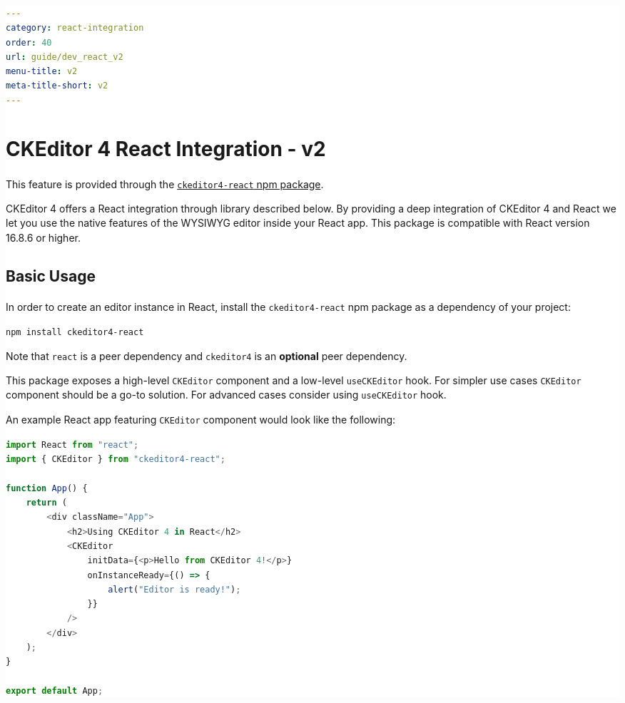 ```yaml
---
category: react-integration
order: 40
url: guide/dev_react_v2
menu-title: v2
meta-title-short: v2
---
```




# CKEditor 4 React Integration - v2

<info-box info="">
	This feature is provided through the <a href="https://www.npmjs.com/package/ckeditor4-react"><code>ckeditor4-react</code> npm package</a>.
</info-box>

CKEditor 4 offers a React integration through library described below. By providing a deep integration of CKEditor 4 and React we let you use the native features of the WYSIWYG editor inside your React app. This package is compatible with React version 16.8.6 or higher.

## Basic Usage

In order to create an editor instance in React, install the `ckeditor4-react` npm package as a dependency of your project:

```plaintext
npm install ckeditor4-react
```

Note that `react` is a peer dependency and `ckeditor4` is an **optional** peer dependency.

This package exposes a high-level `CKEditor` component and a low-level `useCKEditor` hook. For simpler use cases `CKEditor` component should be a go-to solution. For advanced cases consider using `useCKEditor` hook.

An example React app featuring `CKEditor` component would look like the following:

```js
import React from "react";
import { CKEditor } from "ckeditor4-react";

function App() {
	return (
		<div className="App">
			<h2>Using CKEditor 4 in React</h2>
			<CKEditor
				initData={<p>Hello from CKEditor 4!</p>}
				onInstanceReady={() => {
					alert("Editor is ready!");
				}}
			/>
		</div>
	);
}

export default App;
```
